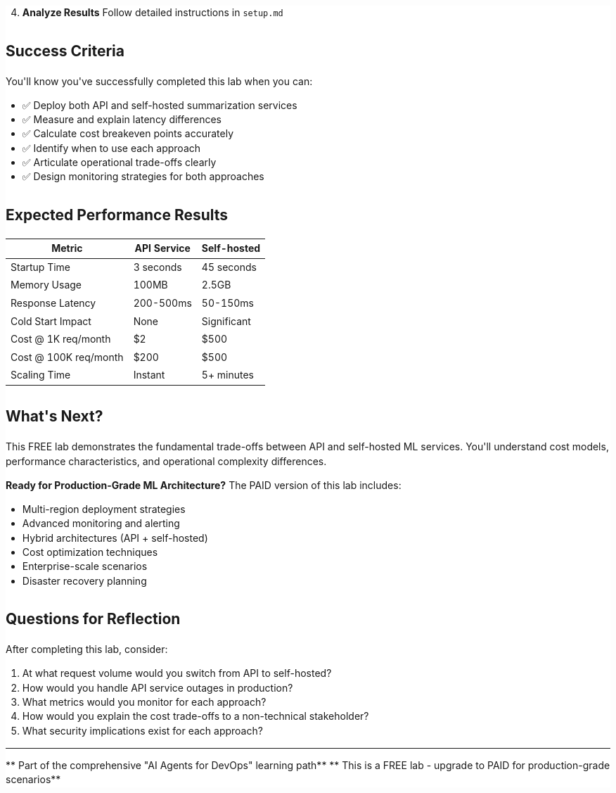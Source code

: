 4. **Analyze Results**
   Follow detailed instructions in `setup.md`

##  Success Criteria

You'll know you've successfully completed this lab when you can:
- ✅ Deploy both API and self-hosted summarization services
- ✅ Measure and explain latency differences
- ✅ Calculate cost breakeven points accurately
- ✅ Identify when to use each approach
- ✅ Articulate operational trade-offs clearly
- ✅ Design monitoring strategies for both approaches

##  Expected Performance Results

| Metric | API Service | Self-hosted |
|--------|-------------|-------------|
| Startup Time | 3 seconds | 45 seconds |
| Memory Usage | 100MB | 2.5GB |
| Response Latency | 200-500ms | 50-150ms |
| Cold Start Impact | None | Significant |
| Cost @ 1K req/month | $2 | $500 |
| Cost @ 100K req/month | $200 | $500 |
| Scaling Time | Instant | 5+ minutes |

##  What's Next?

This FREE lab demonstrates the fundamental trade-offs between API and self-hosted ML services. You'll understand cost models, performance characteristics, and operational complexity differences.

**Ready for Production-Grade ML Architecture?**
The PAID version of this lab includes:
- Multi-region deployment strategies
- Advanced monitoring and alerting
- Hybrid architectures (API + self-hosted)
- Cost optimization techniques
- Enterprise-scale scenarios
- Disaster recovery planning

##  Questions for Reflection

After completing this lab, consider:
1. At what request volume would you switch from API to self-hosted?
2. How would you handle API service outages in production?
3. What metrics would you monitor for each approach?
4. How would you explain the cost trade-offs to a non-technical stakeholder?
5. What security implications exist for each approach?

---

** Part of the comprehensive "AI Agents for DevOps" learning path**
** This is a FREE lab - upgrade to PAID for production-grade scenarios**

